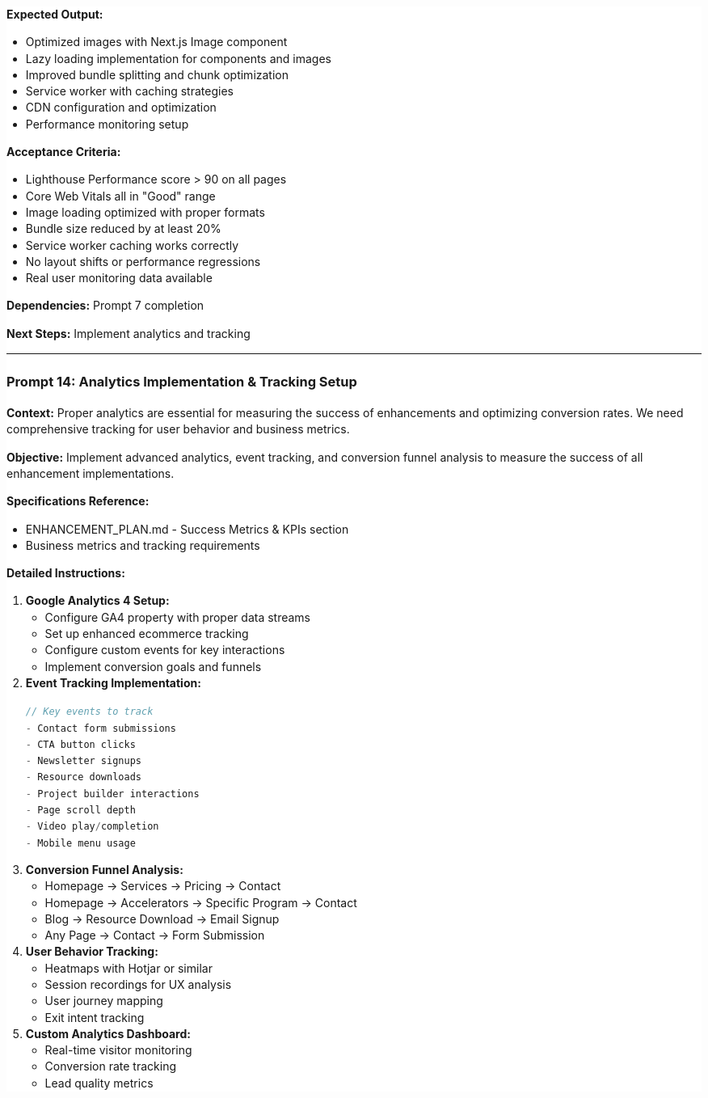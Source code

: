 **Expected Output:**
- Optimized images with Next.js Image component
- Lazy loading implementation for components and images
- Improved bundle splitting and chunk optimization
- Service worker with caching strategies
- CDN configuration and optimization
- Performance monitoring setup

**Acceptance Criteria:**
- Lighthouse Performance score > 90 on all pages
- Core Web Vitals all in "Good" range
- Image loading optimized with proper formats
- Bundle size reduced by at least 20%
- Service worker caching works correctly
- No layout shifts or performance regressions
- Real user monitoring data available

**Dependencies:** Prompt 7 completion

**Next Steps:** Implement analytics and tracking

---

### Prompt 14: Analytics Implementation & Tracking Setup

**Context:** Proper analytics are essential for measuring the success of enhancements and optimizing conversion rates. We need comprehensive tracking for user behavior and business metrics.

**Objective:** Implement advanced analytics, event tracking, and conversion funnel analysis to measure the success of all enhancement implementations.

**Specifications Reference:**
- ENHANCEMENT_PLAN.md - Success Metrics & KPIs section
- Business metrics and tracking requirements

**Detailed Instructions:**
1. **Google Analytics 4 Setup:**
   - Configure GA4 property with proper data streams
   - Set up enhanced ecommerce tracking
   - Configure custom events for key interactions
   - Implement conversion goals and funnels
2. **Event Tracking Implementation:**
   ```typescript
   // Key events to track
   - Contact form submissions
   - CTA button clicks
   - Newsletter signups
   - Resource downloads
   - Project builder interactions
   - Page scroll depth
   - Video play/completion
   - Mobile menu usage
   ```
3. **Conversion Funnel Analysis:**
   - Homepage → Services → Pricing → Contact
   - Homepage → Accelerators → Specific Program → Contact
   - Blog → Resource Download → Email Signup
   - Any Page → Contact → Form Submission
4. **User Behavior Tracking:**
   - Heatmaps with Hotjar or similar
   - Session recordings for UX analysis
   - User journey mapping
   - Exit intent tracking
5. **Custom Analytics Dashboard:**
   - Real-time visitor monitoring
   - Conversion rate tracking
   - Lead quality metrics